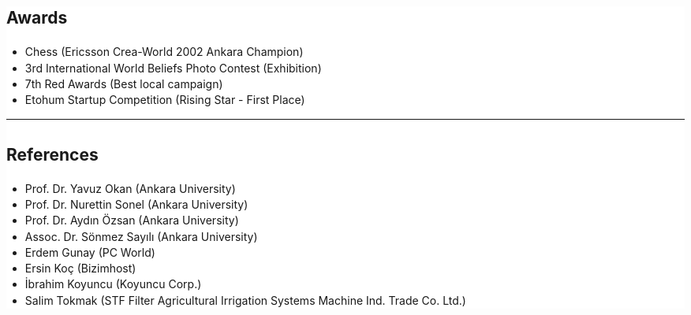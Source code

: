 
## Awards

* Chess (Ericsson Crea-World 2002 Ankara Champion)
* 3rd International World Beliefs Photo Contest (Exhibition)
* 7th Red Awards (Best local campaign)
* Etohum Startup Competition (Rising Star - First Place)

---

## References

* Prof. Dr. Yavuz Okan (Ankara University)
* Prof. Dr. Nurettin Sonel (Ankara University)
* Prof. Dr. Aydın Özsan (Ankara University)
* Assoc. Dr. Sönmez Sayılı (Ankara University)
* Erdem Gunay (PC World)
* Ersin Koç (Bizimhost)
* İbrahim Koyuncu (Koyuncu Corp.)
* Salim Tokmak (STF Filter Agricultural Irrigation Systems Machine Ind. Trade Co. Ltd.)
